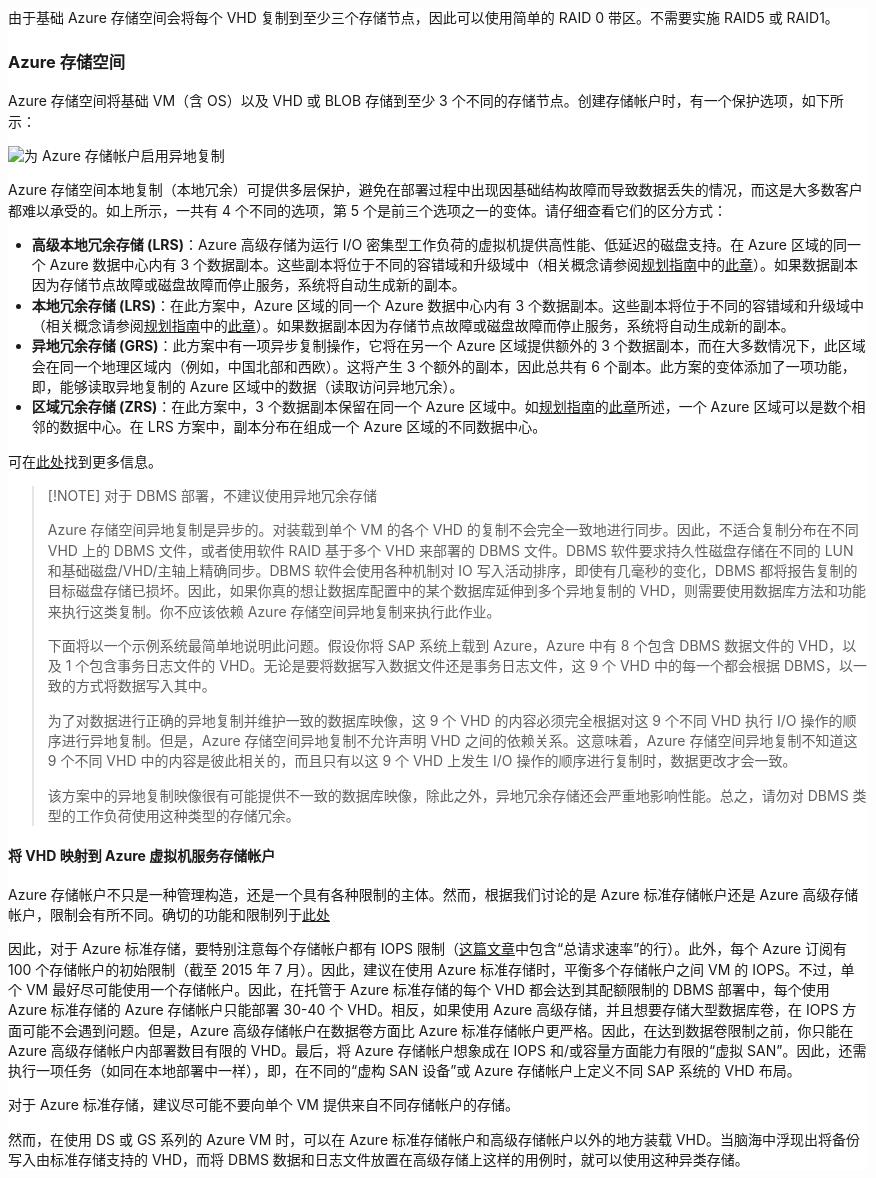 由于基础 Azure 存储空间会将每个 VHD 复制到至少三个存储节点，因此可以使用简单的 RAID 0 带区。不需要实施 RAID5 或 RAID1。

### <a name="10b041ef-c177-498a-93ed-44b3441ab152"></a>Azure 存储空间
Azure 存储空间将基础 VM（含 OS）以及 VHD 或 BLOB 存储到至少 3 个不同的存储节点。创建存储帐户时，有一个保护选项，如下所示：

![为 Azure 存储帐户启用异地复制][dbms-guide-figure-100]  

Azure 存储空间本地复制（本地冗余）可提供多层保护，避免在部署过程中出现因基础结构故障而导致数据丢失的情况，而这是大多数客户都难以承受的。如上所示，一共有 4 个不同的选项，第 5 个是前三个选项之一的变体。请仔细查看它们的区分方式：

* **高级本地冗余存储 (LRS)**：Azure 高级存储为运行 I/O 密集型工作负荷的虚拟机提供高性能、低延迟的磁盘支持。在 Azure 区域的同一个 Azure 数据中心内有 3 个数据副本。这些副本将位于不同的容错域和升级域中（相关概念请参阅[规划指南][planning-guide]中的[此章][planning-guide-3.2]）。如果数据副本因为存储节点故障或磁盘故障而停止服务，系统将自动生成新的副本。
* **本地冗余存储 (LRS)**：在此方案中，Azure 区域的同一个 Azure 数据中心内有 3 个数据副本。这些副本将位于不同的容错域和升级域中（相关概念请参阅[规划指南][planning-guide]中的[此章][planning-guide-3.2]）。如果数据副本因为存储节点故障或磁盘故障而停止服务，系统将自动生成新的副本。
* **异地冗余存储 (GRS)**：此方案中有一项异步复制操作，它将在另一个 Azure 区域提供额外的 3 个数据副本，而在大多数情况下，此区域会在同一个地理区域内（例如，中国北部和西欧）。这将产生 3 个额外的副本，因此总共有 6 个副本。此方案的变体添加了一项功能，即，能够读取异地复制的 Azure 区域中的数据（读取访问异地冗余）。
* **区域冗余存储 (ZRS)**：在此方案中，3 个数据副本保留在同一个 Azure 区域中。如[规划指南][planning-guide]的[此章][planning-guide-3.1]所述，一个 Azure 区域可以是数个相邻的数据中心。在 LRS 方案中，副本分布在组成一个 Azure 区域的不同数据中心。

可在[此处][storage-redundancy]找到更多信息。
 
> [!NOTE] 对于 DBMS 部署，不建议使用异地冗余存储
><p>
> Azure 存储空间异地复制是异步的。对装载到单个 VM 的各个 VHD 的复制不会完全一致地进行同步。因此，不适合复制分布在不同 VHD 上的 DBMS 文件，或者使用软件 RAID 基于多个 VHD 来部署的 DBMS 文件。DBMS 软件要求持久性磁盘存储在不同的 LUN 和基础磁盘/VHD/主轴上精确同步。DBMS 软件会使用各种机制对 IO 写入活动排序，即使有几毫秒的变化，DBMS 都将报告复制的目标磁盘存储已损坏。因此，如果你真的想让数据库配置中的某个数据库延伸到多个异地复制的 VHD，则需要使用数据库方法和功能来执行这类复制。你不应该依赖 Azure 存储空间异地复制来执行此作业。
><p>
> 下面将以一个示例系统最简单地说明此问题。假设你将 SAP 系统上载到 Azure，Azure 中有 8 个包含 DBMS 数据文件的 VHD，以及 1 个包含事务日志文件的 VHD。无论是要将数据写入数据文件还是事务日志文件，这 9 个 VHD 中的每一个都会根据 DBMS，以一致的方式将数据写入其中。
><p>
> 为了对数据进行正确的异地复制并维护一致的数据库映像，这 9 个 VHD 的内容必须完全根据对这 9 个不同 VHD 执行 I/O 操作的顺序进行异地复制。但是，Azure 存储空间异地复制不允许声明 VHD 之间的依赖关系。这意味着，Azure 存储空间异地复制不知道这 9 个不同 VHD 中的内容是彼此相关的，而且只有以这 9 个 VHD 上发生 I/O 操作的顺序进行复制时，数据更改才会一致。
><p>
> 该方案中的异地复制映像很有可能提供不一致的数据库映像，除此之外，异地冗余存储还会严重地影响性能。总之，请勿对 DBMS 类型的工作负荷使用这种类型的存储冗余。
 
#### 将 VHD 映射到 Azure 虚拟机服务存储帐户
Azure 存储帐户不只是一种管理构造，还是一个具有各种限制的主体。然而，根据我们讨论的是 Azure 标准存储帐户还是 Azure 高级存储帐户，限制会有所不同。确切的功能和限制列于[此处][storage-scalability-targets]
 
因此，对于 Azure 标准存储，要特别注意每个存储帐户都有 IOPS 限制（[这篇文章][storage-scalability-targets]中包含“总请求速率”的行）。此外，每个 Azure 订阅有 100 个存储帐户的初始限制（截至 2015 年 7 月）。因此，建议在使用 Azure 标准存储时，平衡多个存储帐户之间 VM 的 IOPS。不过，单个 VM 最好尽可能使用一个存储帐户。因此，在托管于 Azure 标准存储的每个 VHD 都会达到其配额限制的 DBMS 部署中，每个使用 Azure 标准存储的 Azure 存储帐户只能部署 30-40 个 VHD。相反，如果使用 Azure 高级存储，并且想要存储大型数据库卷，在 IOPS 方面可能不会遇到问题。但是，Azure 高级存储帐户在数据卷方面比 Azure 标准存储帐户更严格。因此，在达到数据卷限制之前，你只能在 Azure 高级存储帐户内部署数目有限的 VHD。最后，将 Azure 存储帐户想象成在 IOPS 和/或容量方面能力有限的“虚拟 SAN”。因此，还需执行一项任务（如同在本地部署中一样），即，在不同的“虚构 SAN 设备”或 Azure 存储帐户上定义不同 SAP 系统的 VHD 布局。
 
对于 Azure 标准存储，建议尽可能不要向单个 VM 提供来自不同存储帐户的存储。

然而，在使用 DS 或 GS 系列的 Azure VM 时，可以在 Azure 标准存储帐户和高级存储帐户以外的地方装载 VHD。当脑海中浮现出将备份写入由标准存储支持的 VHD，而将 DBMS 数据和日志文件放置在高级存储上这样的用例时，就可以使用这种异类存储。


[767598]: https://launchpad.support.sap.com/#/notes/767598
[773830]: https://launchpad.support.sap.com/#/notes/773830
[826037]: https://launchpad.support.sap.com/#/notes/826037
[965908]: https://launchpad.support.sap.com/#/notes/965908
[1031096]: https://launchpad.support.sap.com/#/notes/1031096
[1139904]: https://launchpad.support.sap.com/#/notes/1139904
[1173395]: https://launchpad.support.sap.com/#/notes/1173395
[1245200]: https://launchpad.support.sap.com/#/notes/1245200
[1409604]: https://launchpad.support.sap.com/#/notes/1409604
[1558958]: https://launchpad.support.sap.com/#/notes/1558958
[1585981]: https://launchpad.support.sap.com/#/notes/1585981
[1588316]: https://launchpad.support.sap.com/#/notes/1588316
[1590719]: https://launchpad.support.sap.com/#/notes/1590719
[1597355]: https://launchpad.support.sap.com/#/notes/1597355
[1605680]: https://launchpad.support.sap.com/#/notes/1605680
[1619720]: https://launchpad.support.sap.com/#/notes/1619720
[1619726]: https://launchpad.support.sap.com/#/notes/1619726
[1619967]: https://launchpad.support.sap.com/#/notes/1619967
[1750510]: https://launchpad.support.sap.com/#/notes/1750510
[1752266]: https://launchpad.support.sap.com/#/notes/1752266
[1757924]: https://launchpad.support.sap.com/#/notes/1757924
[1757928]: https://launchpad.support.sap.com/#/notes/1757928
[1758182]: https://launchpad.support.sap.com/#/notes/1758182
[1758496]: https://launchpad.support.sap.com/#/notes/1758496
[1772688]: https://launchpad.support.sap.com/#/notes/1772688
[1814258]: https://launchpad.support.sap.com/#/notes/1814258
[1882376]: https://launchpad.support.sap.com/#/notes/1882376
[1909114]: https://launchpad.support.sap.com/#/notes/1909114
[1922555]: https://launchpad.support.sap.com/#/notes/1922555
[1928533]: https://launchpad.support.sap.com/#/notes/1928533
[1941500]: https://launchpad.support.sap.com/#/notes/1941500
[1956005]: https://launchpad.support.sap.com/#/notes/1956005
[1973241]: https://launchpad.support.sap.com/#/notes/1973241
[1984787]: https://launchpad.support.sap.com/#/notes/1984787
[1999351]: https://launchpad.support.sap.com/#/notes/1999351
[2002167]: https://launchpad.support.sap.com/#/notes/2002167
[2015553]: https://launchpad.support.sap.com/#/notes/2015553
[2039619]: https://launchpad.support.sap.com/#/notes/2039619
[2121797]: https://launchpad.support.sap.com/#/notes/2121797
[2134316]: https://launchpad.support.sap.com/#/notes/2134316
[2178632]: https://launchpad.support.sap.com/#/notes/2178632
[2191498]: https://launchpad.support.sap.com/#/notes/2191498
[2233094]: https://launchpad.support.sap.com/#/notes/2233094
[2243692]: https://launchpad.support.sap.com/#/notes/2243692
[azure-cli]: ../xplat-cli-install.md
[azure-portal]: https://portal.azure.cn
[azure-ps]: https://docs.microsoft.com/powershell/azureps-cmdlets-docs
[azure-quickstart-templates-github]: https://github.com/Azure/azure-quickstart-templates
[azure-script-ps]: https://go.microsoft.com/fwlink/p/?LinkID=395017
[azure-subscription-service-limits]: ../azure-subscription-service-limits.md
[azure-subscription-service-limits-subscription]: ../azure-subscription-service-limits.md#subscription-limits
[dbms-guide]: ./virtual-machines-windows-sap-dbms-guide.md "Windows 虚拟机 (VM) 上的 SAP NetWeaver - DBMS 部署指南"
[dbms-guide-2.1]: ./virtual-machines-windows-sap-dbms-guide.md#c7abf1f0-c927-4a7c-9c1d-c7b5b3b7212f "VM 和 VHD 的缓存"
[dbms-guide-2.2]: ./virtual-machines-windows-sap-dbms-guide.md#c8e566f9-21b7-4457-9f7f-126036971a91 "软件 RAID"
[dbms-guide-2.3]: ./virtual-machines-windows-sap-dbms-guide.md#10b041ef-c177-498a-93ed-44b3441ab152 "Azure 存储空间"
[dbms-guide-2]: ./virtual-machines-windows-sap-dbms-guide.md#65fa79d6-a85f-47ee-890b-22e794f51a64 "RDBMS 部署的结构"
[dbms-guide-3]: ./virtual-machines-windows-sap-dbms-guide.md#871dfc27-e509-4222-9370-ab1de77021c3 "Azure VM 的高可用性和灾难恢复"
[dbms-guide-5.5.1]: ./virtual-machines-windows-sap-dbms-guide.md#0fef0e79-d3fe-4ae2-85af-73666a6f7268 "SQL Server 2012 SP1 CU4 和更高版本"
[dbms-guide-5.5.2]: ./virtual-machines-windows-sap-dbms-guide.md#f9071eff-9d72-4f47-9da4-1852d782087b "SQL Server 2012 SP1 CU3 和更低版本"
[dbms-guide-5.6]: ./virtual-machines-windows-sap-dbms-guide.md#1b353e38-21b3-4310-aeb6-a77e7c8e81c8 "使用来自 Azure 应用商店的 SQL Server 映像"
[dbms-guide-5.8]: ./virtual-machines-windows-sap-dbms-guide.md#9053f720-6f3b-4483-904d-15dc54141e30 "适用于 Azure 上的 SAP 的 SQL Server 总体摘要"
[dbms-guide-5]: ./virtual-machines-windows-sap-dbms-guide.md#3264829e-075e-4d25-966e-a49dad878737 "有关 SQL Server RDBMS 的具体信息"
[dbms-guide-8.4.1]: ./virtual-machines-windows-sap-dbms-guide.md#b48cfe3b-48e9-4f5b-a783-1d29155bd573 "存储配置"
[dbms-guide-8.4.2]: ./virtual-machines-windows-sap-dbms-guide.md#23c78d3b-ca5a-4e72-8a24-645d141a3f5d "备份和还原"
[dbms-guide-8.4.3]: ./virtual-machines-windows-sap-dbms-guide.md#77cd2fbb-307e-4cbf-a65f-745553f72d2c "备份和还原的性能注意事项"
[dbms-guide-8.4.4]: ./virtual-machines-windows-sap-dbms-guide.md#f77c1436-9ad8-44fb-a331-8671342de818 "其他"
[dbms-guide-900-sap-cache-server-on-premises]: ./virtual-machines-windows-sap-dbms-guide.md#642f746c-e4d4-489d-bf63-73e80177a0a8
[dbms-guide-figure-100]: ./media/virtual-machines-shared-sap-dbms-guide/100_storage_account_types.png
[dbms-guide-figure-200]: ./media/virtual-machines-shared-sap-dbms-guide/200-ha-set-for-dbms-ha.png
[dbms-guide-figure-300]: ./media/virtual-machines-shared-sap-dbms-guide/300-reference-config-iaas.png
[dbms-guide-figure-400]: ./media/virtual-machines-shared-sap-dbms-guide/400-sql-2012-backup-to-blob-storage.png
[dbms-guide-figure-500]: ./media/virtual-machines-shared-sap-dbms-guide/500-sql-2012-backup-to-blob-storage-different-containers.png
[dbms-guide-figure-600]: ./media/virtual-machines-shared-sap-dbms-guide/600-iaas-maxdb.png
[dbms-guide-figure-700]: ./media/virtual-machines-shared-sap-dbms-guide/700-livecach-prod.png
[dbms-guide-figure-800]: ./media/virtual-machines-shared-sap-dbms-guide/800-azure-vm-sap-content-server.png
[dbms-guide-figure-900]: ./media/virtual-machines-shared-sap-dbms-guide/900-sap-cache-server-on-premises.png
[deployment-guide]: ./virtual-machines-windows-sap-deployment-guide.md "Windows 虚拟机 (VM) 上的 SAP NetWeaver - 部署指南"
[deployment-guide-2.2]: ./virtual-machines-windows-sap-deployment-guide.md#42ee2bdb-1efc-4ec7-ab31-fe4c22769b94 "SAP 资源"
[deployment-guide-3.1.2]: virtual-machines-windows-sap-deployment-guide.md#3688666f-281f-425b-a312-a77e7db2dfab "使用自定义映像部署 VM"
[deployment-guide-3.2]: virtual-machines-windows-sap-deployment-guide.md#db477013-9060-4602-9ad4-b0316f8bb281 "方案 1：为 SAP 部署来自 Azure 应用商店的 VM"
[deployment-guide-3.3]: virtual-machines-windows-sap-deployment-guide.md#54a1fc6d-24fd-4feb-9c57-ac588a55dff2 "方案 2：使用自定义映像为 SAP 部署 VM"
[deployment-guide-3.4]: virtual-machines-windows-sap-deployment-guide.md#a9a60133-a763-4de8-8986-ac0fa33aa8c1 "方案 3：使用包含 SAP 的非通用化 Azure VHD 从本地移动 VM"
[deployment-guide-3]: ./virtual-machines-windows-sap-deployment-guide.md#b3253ee3-d63b-4d74-a49b-185e76c4088e "Azure 上 SAP 的 VM 部署方案"
[deployment-guide-4.1]: virtual-machines-windows-sap-deployment-guide.md#604bcec2-8b6e-48d2-a944-61b0f5dee2f7 "部署 Azure PowerShell cmdlet"
[deployment-guide-4.2]: virtual-machines-windows-sap-deployment-guide.md#7ccf6c3e-97ae-4a7a-9c75-e82c37beb18e "下载并导入 SAP 相关的 PowerShell cmdlet"
[deployment-guide-4.3]: virtual-machines-windows-sap-deployment-guide.md#31d9ecd6-b136-4c73-b61e-da4a29bbc9cc "将 VM 加入本地域 — 仅限 Windows"
[deployment-guide-4.4.2]: virtual-machines-windows-sap-deployment-guide.md#6889ff12-eaaf-4f3c-97e1-7c9edc7f7542 "Linux"
[deployment-guide-4.4]: virtual-machines-windows-sap-deployment-guide.md#c7cbb0dc-52a4-49db-8e03-83e7edc2927d "下载、安装并启用 Azure VM 代理"
[deployment-guide-4.5.1]: virtual-machines-windows-sap-deployment-guide.md#987cf279-d713-4b4c-8143-6b11589bb9d4 "Azure PowerShell"
[deployment-guide-4.5.2]: virtual-machines-windows-sap-deployment-guide.md#408f3779-f422-4413-82f8-c57a23b4fc2f "Azure CLI"
[deployment-guide-4.5]: virtual-machines-windows-sap-deployment-guide.md#d98edcd3-f2a1-49f7-b26a-07448ceb60ca "配置适用于 SAP 的 Azure 增强型监视扩展"
[deployment-guide-5.1]: virtual-machines-windows-sap-deployment-guide.md#bb61ce92-8c5c-461f-8c53-39f5e5ed91f2 "适用于 SAP 的 Azure 增强型监视的就绪状态检查"
[deployment-guide-5.2]: virtual-machines-windows-sap-deployment-guide.md#e2d592ff-b4ea-4a53-a91a-e5521edb6cd1 "Azure 监视基础结构配置的运行状况检查"
[deployment-guide-5.3]: virtual-machines-windows-sap-deployment-guide.md#fe25a7da-4e4e-4388-8907-8abc2d33cfd8 "对适用于 SAP 的 Azure 监视基础结构进一步执行故障排除"
[deployment-guide-configure-monitoring-scenario-1]: virtual-machines-windows-sap-deployment-guide.md#ec323ac3-1de9-4c3a-b770-4ff701def65b "配置监视"
[deployment-guide-configure-proxy]: virtual-machines-windows-sap-deployment-guide.md#baccae00-6f79-4307-ade4-40292ce4e02d "配置代理"
[deployment-guide-figure-100]: ./media/virtual-machines-shared-sap-deployment-guide/100-deploy-vm-image.png
[deployment-guide-figure-1000]: ./media/virtual-machines-shared-sap-deployment-guide/1000-service-properties.png
[deployment-guide-figure-11]: ./virtual-machines-windows-sap-deployment-guide.md#figure-11
[deployment-guide-figure-1100]: ./media/virtual-machines-shared-sap-deployment-guide/1100-azperflib.png
[deployment-guide-figure-1200]: ./media/virtual-machines-shared-sap-deployment-guide/1200-cmd-test-login.png
[deployment-guide-figure-1300]: ./media/virtual-machines-shared-sap-deployment-guide/1300-cmd-test-executed.png
[deployment-guide-figure-14]: ./virtual-machines-windows-sap-deployment-guide.md#figure-14
[deployment-guide-figure-1400]: ./media/virtual-machines-shared-sap-deployment-guide/1400-azperflib-error-servicenotstarted.png
[deployment-guide-figure-300]: ./media/virtual-machines-shared-sap-deployment-guide/300-deploy-private-image.png
[deployment-guide-figure-400]: ./media/virtual-machines-shared-sap-deployment-guide/400-deploy-using-disk.png
[deployment-guide-figure-5]: ./virtual-machines-windows-sap-deployment-guide.md#figure-5
[deployment-guide-figure-50]: ./media/virtual-machines-shared-sap-deployment-guide/50-forced-tunneling-suse.png
[deployment-guide-figure-500]: ./media/virtual-machines-shared-sap-deployment-guide/500-install-powershell.png
[deployment-guide-figure-6]: ./virtual-machines-windows-sap-deployment-guide.md#figure-6
[deployment-guide-figure-600]: ./media/virtual-machines-shared-sap-deployment-guide/600-powershell-version.png
[deployment-guide-figure-7]: ./virtual-machines-windows-sap-deployment-guide.md#figure-7
[deployment-guide-figure-700]: ./media/virtual-machines-shared-sap-deployment-guide/700-install-powershell-installed.png
[deployment-guide-figure-760]: ./media/virtual-machines-shared-sap-deployment-guide/760-azure-cli-version.png
[deployment-guide-figure-900]: ./media/virtual-machines-shared-sap-deployment-guide/900-cmd-update-executed.png
[deployment-guide-figure-azure-cli-installed]: ./virtual-machines-windows-sap-deployment-guide.md#402488e5-f9bb-4b29-8063-1c5f52a892d0
[deployment-guide-figure-azure-cli-version]: virtual-machines-windows-sap-deployment-guide.md#0ad010e6-f9b5-4c21-9c09-bb2e5efb3fda
[deployment-guide-install-vm-agent-windows]: virtual-machines-windows-sap-deployment-guide.md#b2db5c9a-a076-42c6-9835-16945868e866
[deployment-guide-troubleshooting-chapter]: virtual-machines-windows-sap-deployment-guide.md#564adb4f-5c95-4041-9616-6635e83a810b "Azure 上 SAP 的端到端监视设置的检查和故障排除"
[deploy-template-cli]: ../azure-resource-manager/resource-group-template-deploy.md#deploy-with-azure-cli-for-mac-linux-and-windows
[deploy-template-portal]: ../azure-resource-manager/resource-group-template-deploy.md#deploy-with-the-preview-portal
[deploy-template-powershell]: ../azure-resource-manager/resource-group-template-deploy.md#deploy-with-powershell
[dr-guide-classic]: http://go.microsoft.com/fwlink/?LinkID=521971
[getting-started]: ./virtual-machines-windows-sap-get-started.md
[getting-started-dbms]: ./virtual-machines-windows-sap-get-started.md#1343ffe1-8021-4ce6-a08d-3a1553a4db82
[getting-started-deployment]: virtual-machines-windows-sap-get-started.md#6aadadd2-76b5-46d8-8713-e8d63630e955
[getting-started-planning]: virtual-machines-windows-sap-get-started.md#3da0389e-708b-4e82-b2a2-e92f132df89c
[getting-started-windows-classic]: /documentation/articles/virtual-machines-windows-classic-sap-get-started/
[getting-started-windows-classic-dbms]: /documentation/articles/virtual-machines-windows-classic-sap-get-started/#c5b77a14-f6b4-44e9-acab-4d28ff72a930
[getting-started-windows-classic-deployment]: virtual-machines-windows-classic-sap-get-started.md#f84ea6ce-bbb4-41f7-9965-34d31b0098ea
[getting-started-windows-classic-dr]: virtual-machines-windows-classic-sap-get-started.md#cff10b4a-01a5-4dc3-94b6-afb8e55757d3
[getting-started-windows-classic-ha-sios]: virtual-machines-windows-classic-sap-get-started.md#4bb7512c-0fa0-4227-9853-4004281b1037
[getting-started-windows-classic-planning]: virtual-machines-windows-classic-sap-get-started.md#f2a5e9d8-49e4-419e-9900-af783173481c
[ha-guide-classic]: http://go.microsoft.com/fwlink/?LinkId=613056
[ha-guide]: ./virtual-machines-windows-sap-high-availability-guide.md
[install-extension-cli]: /documentation/articles/virtual-machines-linux-enable-aem/
[Logo_Linux]: ./media/virtual-machines-shared-sap-shared/Linux.png
[Logo_Windows]: ./media/virtual-machines-shared-sap-shared/Windows.png
[msdn-set-azurermvmaemextension]: https://msdn.microsoft.com/zh-cn/library/azure/mt670598.aspx
[planning-guide]: ./virtual-machines-windows-sap-planning-guide.md "Windows 虚拟机 (VM) 上的 SAP NetWeaver - 规划和实施指南"
[planning-guide-1.2]: ./virtual-machines-windows-sap-planning-guide.md#e55d1e22-c2c8-460b-9897-64622a34fdff "资源"
[planning-guide-11]: virtual-machines-windows-sap-planning-guide.md#7cf991a1-badd-40a9-944e-7baae842a058 "Azure 虚拟机上运行的 SAP NetWeaver 的高可用性 (HA) 和灾难恢复 (DR)"
[planning-guide-11.4.1]: virtual-machines-windows-sap-planning-guide.md#5d9d36f9-9058-435d-8367-5ad05f00de77 "SAP 应用程序服务器的高可用性"
[planning-guide-11.5]: virtual-machines-windows-sap-planning-guide.md#4e165b58-74ca-474f-a7f4-5e695a93204f "对 SAP 实例使用 Autostart"
[planning-guide-2.1]: virtual-machines-windows-sap-planning-guide.md#1625df66-4cc6-4d60-9202-de8a0b77f803 "仅限云 — 在不将依赖项部署到本地客户网络的情况下将虚拟机部署到 Azure 中"
[planning-guide-2.2]: virtual-machines-windows-sap-planning-guide.md#f5b3b18c-302c-4bd8-9ab2-c388f1ab3d10 "跨界 — 将单个或多个 SAP VM 部署到 Azure 中并要求完全集成到本地网络"
[planning-guide-3.1]: ./virtual-machines-windows-sap-planning-guide.md#be80d1b9-a463-4845-bd35-f4cebdb5424a "Azure 区域"
[planning-guide-3.2.1]: virtual-machines-windows-sap-planning-guide.md#df49dc09-141b-4f34-a4a2-990913b30358 "容错域"
[planning-guide-3.2.2]: virtual-machines-windows-sap-planning-guide.md#fc1ac8b2-e54a-487c-8581-d3cc6625e560 "升级域"
[planning-guide-3.2.3]: virtual-machines-windows-sap-planning-guide.md#18810088-f9be-4c97-958a-27996255c665 "Azure 可用性集"
[planning-guide-3.2]: ./virtual-machines-windows-sap-planning-guide.md#8d8ad4b8-6093-4b91-ac36-ea56d80dbf77 "Azure 虚拟机的概念"
[planning-guide-3.3.2]: virtual-machines-windows-sap-planning-guide.md#ff5ad0f9-f7f4-4022-9102-af07aef3bc92 "Azure 高级存储"
[planning-guide-5.1.1]: virtual-machines-windows-sap-planning-guide.md#4d175f1b-7353-4137-9d2f-817683c26e53 "使用非通用化磁盘将 VM 从本地移至 Azure"
[planning-guide-5.1.2]: virtual-machines-windows-sap-planning-guide.md#e18f7839-c0e2-4385-b1e6-4538453a285c "使用特定于客户的映像部署 VM"
[planning-guide-5.2.1]: virtual-machines-windows-sap-planning-guide.md#1b287330-944b-495d-9ea7-94b83aff73ef "准备使用非通用化磁盘将 VM 从本地移到 Azure"
[planning-guide-5.2.2]: virtual-machines-windows-sap-planning-guide.md#57f32b1c-0cba-4e57-ab6e-c39fe22b6ec3 "准备使用特定于客户的映像为 SAP 部署 VM"
[planning-guide-5.2]: virtual-machines-windows-sap-planning-guide.md#6ffb9f41-a292-40bf-9e70-8204448559e7 "为 Azure 准备包含 SAP 的 VM"
[planning-guide-5.3.1]: virtual-machines-windows-sap-planning-guide.md#6e835de8-40b1-4b71-9f18-d45b20959b79 "Azure 磁盘与 Azure 映像之间的差异"
[planning-guide-5.3.2]: virtual-machines-windows-sap-planning-guide.md#a43e40e6-1acc-4633-9816-8f095d5a7b6a "将 VHD 从本地上载到 Azure"
[planning-guide-5.4.2]: virtual-machines-windows-sap-planning-guide.md#9789b076-2011-4afa-b2fe-b07a8aba58a1 "在 Azure 存储帐户之间复制磁盘"
[planning-guide-5.5.1]: virtual-machines-windows-sap-planning-guide.md#4efec401-91e0-40c0-8e64-f2dceadff646 "SAP 部署的 VM/VHD 结构"
[planning-guide-5.5.3]: ./virtual-machines-windows-sap-planning-guide.md#17e0d543-7e8c-4160-a7da-dd7117a1ad9d "为附加的磁盘设置自动装载"
[planning-guide-7.1]: virtual-machines-windows-sap-planning-guide.md#3e9c3690-da67-421a-bc3f-12c520d99a30 "用于 SAP NetWeaver 演示/培训的单一 VM 方案"
[planning-guide-7]: ./virtual-machines-windows-sap-planning-guide.md#96a77628-a05e-475d-9df3-fb82217e8f14 "SAP 实例的仅限云部署的概念"
[planning-guide-9.1]: virtual-machines-windows-sap-planning-guide.md#6f0a47f3-a289-4090-a053-2521618a28c3 "适用于 SAP 的 Azure 监视解决方案"
[planning-guide-azure-premium-storage]: virtual-machines-windows-sap-planning-guide.md#ff5ad0f9-f7f4-4022-9102-af07aef3bc92 "Azure 高级存储"
[planning-guide-figure-100]: ./media/virtual-machines-shared-sap-planning-guide/100-single-vm-in-azure.png
[planning-guide-figure-1300]: ./media/virtual-machines-shared-sap-planning-guide/1300-ref-config-iaas-for-sap.png
[planning-guide-figure-1400]: ./media/virtual-machines-shared-sap-planning-guide/1400-attach-detach-disks.png
[planning-guide-figure-1600]: ./media/virtual-machines-shared-sap-planning-guide/1600-firewall-port-rule.png
[planning-guide-figure-1700]: ./media/virtual-machines-shared-sap-planning-guide/1700-single-vm-demo.png
[planning-guide-figure-1900]: ./media/virtual-machines-shared-sap-planning-guide/1900-vm-set-vnet.png
[planning-guide-figure-200]: ./media/virtual-machines-shared-sap-planning-guide/200-multiple-vms-in-azure.png
[planning-guide-figure-2100]: ./media/virtual-machines-shared-sap-planning-guide/2100-s2s.png
[planning-guide-figure-2200]: ./media/virtual-machines-shared-sap-planning-guide/2200-network-printing.png
[planning-guide-figure-2300]: ./media/virtual-machines-shared-sap-planning-guide/2300-sapgui-stms.png
[planning-guide-figure-2400]: ./media/virtual-machines-shared-sap-planning-guide/2400-vm-extension-overview.png
[planning-guide-figure-2500]: ./media/virtual-machines-shared-sap-planning-guide/2500-vm-extension-details.png
[planning-guide-figure-2600]: ./media/virtual-machines-shared-sap-planning-guide/2600-sap-router-connection.png
[planning-guide-figure-2700]: ./media/virtual-machines-shared-sap-planning-guide/2700-exposed-sap-portal.png
[planning-guide-figure-2800]: ./media/virtual-machines-shared-sap-planning-guide/2800-endpoint-config.png
[planning-guide-figure-2900]: ./media/virtual-machines-shared-sap-planning-guide/2900-azure-ha-sap-ha.png
[planning-guide-figure-300]: ./media/virtual-machines-shared-sap-planning-guide/300-vpn-s2s.png
[planning-guide-figure-3000]: ./media/virtual-machines-shared-sap-planning-guide/3000-sap-ha-on-azure.png
[planning-guide-figure-3200]: ./media/virtual-machines-shared-sap-planning-guide/3200-sap-ha-with-sql.png
[planning-guide-figure-400]: ./media/virtual-machines-shared-sap-planning-guide/400-vm-services.png
[planning-guide-figure-600]: ./media/virtual-machines-shared-sap-planning-guide/600-s2s-details.png
[planning-guide-figure-700]: ./media/virtual-machines-shared-sap-planning-guide/700-decision-tree-deploy-to-azure.png
[planning-guide-figure-800]: ./media/virtual-machines-shared-sap-planning-guide/800-portal-vm-overview.png
[planning-guide-microsoft-azure-networking]: ./virtual-machines-windows-sap-planning-guide.md#61678387-8868-435d-9f8c-450b2424f5bd "Azure 网络"
[planning-guide-storage-microsoft-azure-storage-and-data-disks]: virtual-machines-windows-sap-planning-guide.md#a72afa26-4bf4-4a25-8cf7-855d6032157f "存储：Azure 存储空间和数据磁盘"
[powershell-install-configure]: https://docs.microsoft.com/powershell/azureps-cmdlets-docs
[resource-group-authoring-templates]: ../azure-resource-manager/resource-group-authoring-templates.md
[resource-group-overview]: ../azure-resource-manager/resource-group-overview.md
[resource-groups-networking]: ../virtual-network/resource-groups-networking.md
[sap-pam]: https://support.sap.com/pam "SAP 产品可用性对照表"
[sap-templates-2-tier-marketplace-image]: https://portal.azure.cn/#create/Microsoft.Template/uri/https%3A%2F%2Fraw.githubusercontent.com%2FAzure%2Fazure-quickstart-templates%2Fmaster%2Fsap-2-tier-marketplace-image%2Fazuredeploy.json
[sap-templates-2-tier-os-disk]: https://portal.azure.cn/#create/Microsoft.Template/uri/https%3A%2F%2Fraw.githubusercontent.com%2FAzure%2Fazure-quickstart-templates%2Fmaster%2Fsap-2-tier-user-disk%2Fazuredeploy.json
[sap-templates-2-tier-user-image]: https://portal.azure.cn/#create/Microsoft.Template/uri/https%3A%2F%2Fraw.githubusercontent.com%2FAzure%2Fazure-quickstart-templates%2Fmaster%2Fsap-2-tier-user-image%2Fazuredeploy.json
[sap-templates-3-tier-marketplace-image]: https://portal.azure.cn/#create/Microsoft.Template/uri/https%3A%2F%2Fraw.githubusercontent.com%2FAzure%2Fazure-quickstart-templates%2Fmaster%2Fsap-3-tier-marketplace-image%2Fazuredeploy.json
[sap-templates-3-tier-user-image]: https://portal.azure.cn/#create/Microsoft.Template/uri/https%3A%2F%2Fraw.githubusercontent.com%2FAzure%2Fazure-quickstart-templates%2Fmaster%2Fsap-3-tier-user-image%2Fazuredeploy.json
[storage-azure-cli]: ../storage/storage-azure-cli.md
[storage-azure-cli-copy-blobs]: ../storage/storage-azure-cli.md#copy-blobs
[storage-introduction]: ../storage/storage-introduction.md
[storage-powershell-guide-full-copy-vhd]: ../storage/storage-powershell-guide-full.md#how-to-copy-blobs-from-one-storage-container-to-another
[storage-premium-storage-preview-portal]: ../storage/storage-premium-storage.md
[storage-redundancy]: ../storage/storage-redundancy.md
[storage-scalability-targets]: ../storage/storage-scalability-targets.md
[storage-use-azcopy]: ../storage/storage-use-azcopy.md
[template-201-vm-from-specialized-vhd]: https://github.com/Azure/azure-quickstart-templates/tree/master/201-vm-from-specialized-vhd
[templates-101-simple-windows-vm]: https://github.com/Azure/azure-quickstart-templates/tree/master/101-simple-windows-vm
[templates-101-vm-from-user-image]: https://github.com/Azure/azure-quickstart-templates/tree/master/101-vm-from-user-image
[virtual-machines-linux-attach-disk-portal]: ./virtual-machines-linux-attach-disk-portal.md
[virtual-machines-azure-resource-manager-architecture]: ../azure-resource-manager/resource-manager-deployment-model.md
[virtual-machines-windows-classic-configure-oracle-data-guard]: ./virtual-machines-windows-classic-configure-oracle-data-guard.md
[virtual-machines-linux-cli-deploy-templates]: virtual-machines-linux-cli-deploy-templates.md "使用 Azure 资源管理器模板和 Azure CLI 部署和管理虚拟机"
[virtual-machines-deploy-rmtemplates-powershell]: virtual-machines-windows-ps-manage.md "使用 Azure 资源管理器与 PowerShell 来管理虚拟机"
[virtual-machines-linux-agent-user-guide]: ./virtual-machines-linux-agent-user-guide.md
[virtual-machines-linux-agent-user-guide-command-line-options]: ./virtual-machines-linux-agent-user-guide.md#command-line-options
[virtual-machines-linux-capture-image]: ./virtual-machines-linux-capture-image.md
[virtual-machines-linux-capture-image-resource-manager]: ./virtual-machines-linux-capture-image.md
[virtual-machines-linux-capture-image-resource-manager-capture]: ./virtual-machines-linux-capture-image.md#step-2-capture-the-vm
[virtual-machines-linux-configure-lvm]: ./virtual-machines-linux-configure-lvm.md
[virtual-machines-linux-configure-raid]: ./virtual-machines-linux-configure-raid.md
[virtual-machines-linux-classic-create-upload-vhd-step-1]: ./virtual-machines-linux-classic-create-upload-vhd.md#step-1-prepare-the-image-to-be-uploaded
[virtual-machines-linux-create-upload-vhd-suse]: ./virtual-machines-linux-suse-create-upload-vhd.md
[virtual-machines-linux-redhat-create-upload-vhd]: ./virtual-machines-linux-redhat-create-upload-vhd.md
[virtual-machines-linux-how-to-attach-disk]: ./virtual-machines-linux-add-disk.md
[virtual-machines-linux-how-to-attach-disk-how-to-initialize-a-new-data-disk-in-linux]: ./virtual-machines-linux-add-disk.md#connect-to-the-linux-vm-to-mount-the-new-disk
[virtual-machines-linux-tutorial]: ./virtual-machines-linux-quick-create-cli.md
[virtual-machines-linux-update-agent]: ./virtual-machines-linux-update-agent.md
[virtual-machines-manage-availability]: ./virtual-machines-windows-manage-availability.md
[virtual-machines-ps-create-preconfigure-windows-resource-manager-vms]: ./virtual-machines-windows-ps-create.md
[virtual-machines-sizes]: ./virtual-machines-windows-sizes.md
[virtual-machines-windows-classic-ps-sql-alwayson-availability-groups]: ./virtual-machines-windows-classic-ps-sql-alwayson-availability-groups.md
[virtual-machines-windows-classic-ps-sql-int-listener]: ./virtual-machines-windows-classic-ps-sql-int-listener.md
[virtual-machines-sql-server-high-availability-and-disaster-recovery-solutions]: ./virtual-machines-windows-sql-high-availability-dr.md
[virtual-machines-sql-server-infrastructure-services]: ./virtual-machines-windows-sql-server-iaas-overview.md
[virtual-machines-sql-server-performance-best-practices]: ./virtual-machines-windows-sql-performance.md
[virtual-machines-upload-image-windows-resource-manager]: ./virtual-machines-windows-upload-image.md
[virtual-machines-windows-tutorial]: ./virtual-machines-windows-hero-tutorial.md
[virtual-machines-workload-template-sql-alwayson]: https://github.com/Azure/azure-quickstart-templates/tree/master/sql-server-2014-alwayson-dsc/
[virtual-network-deploy-multinic-arm-cli]: ../virtual-network/virtual-network-deploy-multinic-arm-cli.md
[virtual-network-deploy-multinic-arm-ps]: ../virtual-network/virtual-network-deploy-multinic-arm-ps.md
[virtual-network-deploy-multinic-arm-template]: ../virtual-network/virtual-network-deploy-multinic-arm-template.md
[virtual-networks-configure-vnet-to-vnet-connection]: ../vpn-gateway/vpn-gateway-vnet-vnet-rm-ps.md
[virtual-networks-create-vnet-arm-pportal]: ../virtual-network/virtual-networks-create-vnet-arm-pportal.md
[virtual-networks-manage-dns-in-vnet]: ../virtual-network/virtual-networks-name-resolution-for-vms-and-role-instances.md
[virtual-networks-multiple-nics]: ../virtual-network/virtual-networks-multiple-nics.md
[virtual-networks-nsg]: ../virtual-network/virtual-networks-nsg.md
[virtual-networks-reserved-private-ip]: ../virtual-network/virtual-networks-static-private-ip-arm-ps.md
[virtual-networks-static-private-ip-arm-pportal]: ../virtual-network/virtual-networks-static-private-ip-arm-pportal.md
[virtual-networks-udr-overview]: ../virtual-network/virtual-networks-udr-overview.md
[vpn-gateway-about-vpn-devices]: ../vpn-gateway/vpn-gateway-about-vpn-devices.md
[vpn-gateway-create-site-to-site-rm-powershell]: ../vpn-gateway/vpn-gateway-create-site-to-site-rm-powershell.md
[vpn-gateway-cross-premises-options]: ../vpn-gateway/vpn-gateway-plan-design.md
[vpn-gateway-site-to-site-create]: ../vpn-gateway/vpn-gateway-howto-site-to-site-resource-manager-portal.md
[vpn-gateway-vpn-faq]: ../vpn-gateway/vpn-gateway-vpn-faq.md
[xplat-cli]: ../xplat-cli-install.md
[xplat-cli-azure-resource-manager]: ../azure-resource-manager/xplat-cli-azure-resource-manager.md